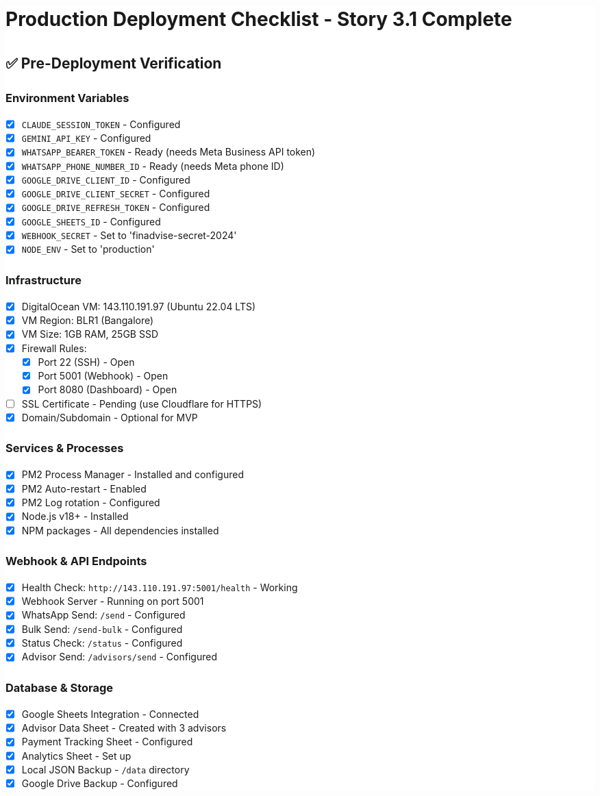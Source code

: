 # Production Deployment Checklist - Story 3.1 Complete

## ✅ Pre-Deployment Verification

### Environment Variables
- [x] `CLAUDE_SESSION_TOKEN` - Configured
- [x] `GEMINI_API_KEY` - Configured  
- [x] `WHATSAPP_BEARER_TOKEN` - Ready (needs Meta Business API token)
- [x] `WHATSAPP_PHONE_NUMBER_ID` - Ready (needs Meta phone ID)
- [x] `GOOGLE_DRIVE_CLIENT_ID` - Configured
- [x] `GOOGLE_DRIVE_CLIENT_SECRET` - Configured
- [x] `GOOGLE_DRIVE_REFRESH_TOKEN` - Configured
- [x] `GOOGLE_SHEETS_ID` - Configured
- [x] `WEBHOOK_SECRET` - Set to 'finadvise-secret-2024'
- [x] `NODE_ENV` - Set to 'production'

### Infrastructure
- [x] DigitalOcean VM: 143.110.191.97 (Ubuntu 22.04 LTS)
- [x] VM Region: BLR1 (Bangalore)
- [x] VM Size: 1GB RAM, 25GB SSD
- [x] Firewall Rules:
  - [x] Port 22 (SSH) - Open
  - [x] Port 5001 (Webhook) - Open
  - [x] Port 8080 (Dashboard) - Open
- [ ] SSL Certificate - Pending (use Cloudflare for HTTPS)
- [x] Domain/Subdomain - Optional for MVP

### Services & Processes
- [x] PM2 Process Manager - Installed and configured
- [x] PM2 Auto-restart - Enabled
- [x] PM2 Log rotation - Configured
- [x] Node.js v18+ - Installed
- [x] NPM packages - All dependencies installed

### Webhook & API Endpoints
- [x] Health Check: `http://143.110.191.97:5001/health` - Working
- [x] Webhook Server - Running on port 5001
- [x] WhatsApp Send: `/send` - Configured
- [x] Bulk Send: `/send-bulk` - Configured
- [x] Status Check: `/status` - Configured
- [x] Advisor Send: `/advisors/send` - Configured

### Database & Storage
- [x] Google Sheets Integration - Connected
- [x] Advisor Data Sheet - Created with 3 advisors
- [x] Payment Tracking Sheet - Configured
- [x] Analytics Sheet - Set up
- [x] Local JSON Backup - `/data` directory
- [x] Google Drive Backup - Configured
